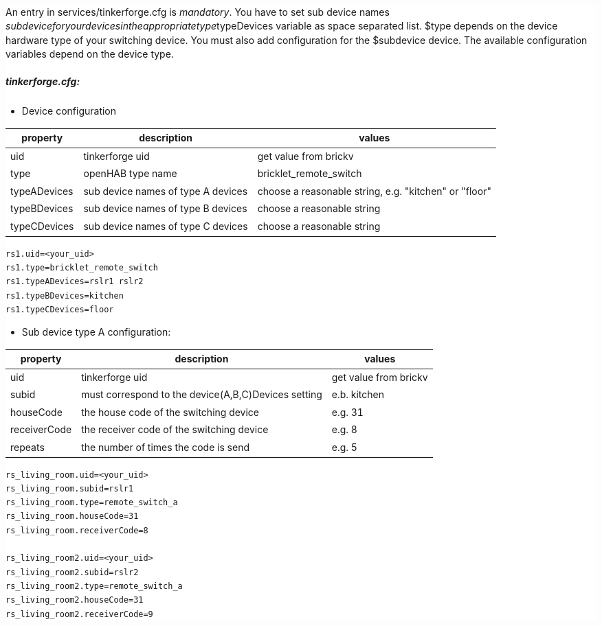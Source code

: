 An entry in services/tinkerforge.cfg is *mandatory*. You have to set sub device names $subdevice for your devices in the appropriate
type$typeDevices variable as space separated list. $type depends on the device hardware type of your switching device.
You must also add configuration for the $subdevice device. The available configuration variables depend
on the device type.

##### tinkerforge.cfg:

* Device configuration

| property | description | values |
|----------|--------------|--------|
| uid | tinkerforge uid | get value from brickv |
| type | openHAB type name | bricklet_remote_switch |
| typeADevices | sub device names of type A devices | choose a reasonable string, e.g. "kitchen" or "floor" |
| typeBDevices | sub device names of type B devices  | choose a reasonable string |
| typeCDevices | sub device names of type C devices  |choose a reasonable string |

```
rs1.uid=<your_uid>
rs1.type=bricklet_remote_switch
rs1.typeADevices=rslr1 rslr2
rs1.typeBDevices=kitchen
rs1.typeCDevices=floor
```

* Sub device type A configuration:

| property | description | values |
|----------|--------------|--------|
| uid | tinkerforge uid | get value from brickv |
| subid | must correspond to the device(A,B,C)Devices setting| e.b. kitchen|
| houseCode | the house code of the switching device | e.g. 31 |
| receiverCode | the receiver code of the switching device | e.g. 8 |
| repeats | the number of times the code is send | e.g. 5 |

```
rs_living_room.uid=<your_uid>
rs_living_room.subid=rslr1
rs_living_room.type=remote_switch_a
rs_living_room.houseCode=31
rs_living_room.receiverCode=8

rs_living_room2.uid=<your_uid>
rs_living_room2.subid=rslr2
rs_living_room2.type=remote_switch_a
rs_living_room2.houseCode=31
rs_living_room2.receiverCode=9
```
